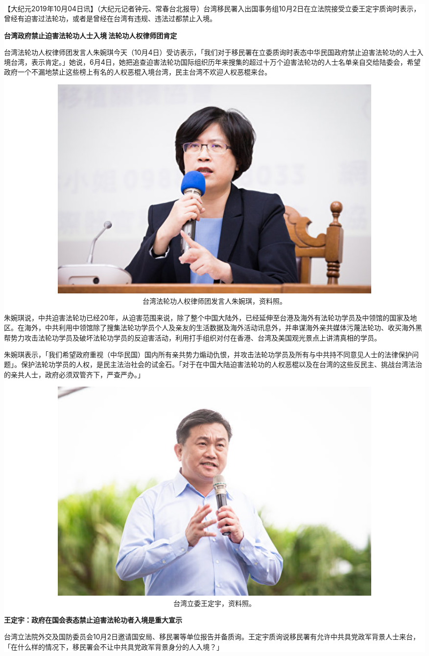 【大纪元2019年10月04日讯】（大纪元记者钟元、常春台北报导）台湾移民署入出国事务组10月2日在立法院接受立委王定宇质询时表示，曾经有迫害过法轮功，或者是曾经在台湾有违规、违法过都禁止入境。

<b>台湾政府禁止迫害法轮功人士入境 法轮功人权律师团肯定</b><p> 
台湾法轮功人权律师团发言人朱婉琪今天（10月4日）受访表示，「我们对于移民署在立委质询时表态中华民国政府禁止迫害法轮功的人士入境台湾，表示肯定。」她说，6月4日，她把追查迫害法轮功国际组织历年来搜集的超过十万个迫害法轮功的人士名单亲自交给陆委会，希望政府一个不漏地禁止这些榜上有名的人权恶棍入境台湾，民主台湾不欢迎人权恶棍来台。

<div align="center"><img src="bird/img/1712080835232384-600x400.jpg" width=640></div>
<div align="center">台湾法轮功人权律师团发言人朱婉琪，资料照。</div><p>
朱婉琪说，中共迫害法轮功已经20年，从迫害范围来说，除了整个中国大陆外，已经延伸至台港及海外有法轮功学员及中领馆的国家及地区。在海外，中共利用中领馆除了搜集法轮功学员个人及亲友的生活数据及海外活动讯息外，并串谋海外亲共媒体污蔑法轮功、收买海外黑帮势力攻击法轮功学员及破坏法轮功学员的反迫害活动，利用打手组织对付在香港、台湾及美国观光景点上讲清真相的学员。

朱婉琪表示，「我们希望政府重视（中华民国）国内所有亲共势力煽动仇恨，并攻击法轮功学员及所有与中共持不同意见人士的法律保护问题」。保护法轮功学员的人权，是民主法治社会的试金石。「对于在中国大陆迫害法轮功的人权恶棍以及在台湾的这些反民主、挑战台湾法治的亲共人士，政府必须双管齐下，严查严办。」

<div align="center"><img src="bird/img/1906230931592384-600x400.jpg" width=640></div>
<div align="center">台湾立委王定宇，资料照。</div><p>
<b>王定宇：政府在国会表态禁止迫害法轮功者入境是重大宣示</b><p> 
台湾立法院外交及国防委员会10月2日邀请国安局、移民署等单位报告并备质询。王定宇质询说移民署有允许中共具党政军背景人士来台，「在什么样的情况下，移民署会不让中共具党政军背景身分的人入境？」
